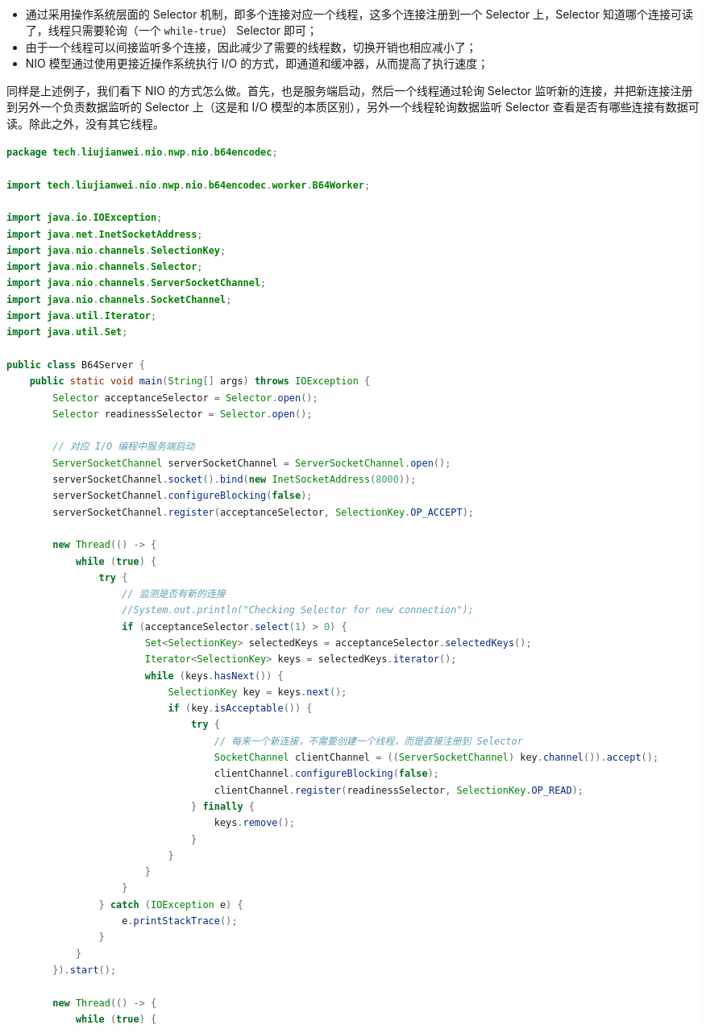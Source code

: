- 通过采用操作系统层面的 Selector 机制，即多个连接对应一个线程，这多个连接注册到一个 Selector 上，Selector 知道哪个连接可读了，线程只需要轮询（一个 `while-true`） Selector 即可；
- 由于一个线程可以间接监听多个连接，因此减少了需要的线程数，切换开销也相应减小了；
- NIO 模型通过使用更接近操作系统执行 I/O 的方式，即通道和缓冲器，从而提高了执行速度；

同样是上述例子，我们看下 NIO 的方式怎么做。首先，也是服务端启动，然后一个线程通过轮询 Selector 监听新的连接，并把新连接注册到另外一个负责数据监听的 Selector 上（这是和 I/O 模型的本质区别），另外一个线程轮询数据监听 Selector 查看是否有哪些连接有数据可读。除此之外，没有其它线程。

```Java
package tech.liujianwei.nio.nwp.nio.b64encodec;

import tech.liujianwei.nio.nwp.nio.b64encodec.worker.B64Worker;

import java.io.IOException;
import java.net.InetSocketAddress;
import java.nio.channels.SelectionKey;
import java.nio.channels.Selector;
import java.nio.channels.ServerSocketChannel;
import java.nio.channels.SocketChannel;
import java.util.Iterator;
import java.util.Set;

public class B64Server {
    public static void main(String[] args) throws IOException {
        Selector acceptanceSelector = Selector.open();
        Selector readinessSelector = Selector.open();

        // 对应 I/O 编程中服务端启动
        ServerSocketChannel serverSocketChannel = ServerSocketChannel.open();
        serverSocketChannel.socket().bind(new InetSocketAddress(8000));
        serverSocketChannel.configureBlocking(false);
        serverSocketChannel.register(acceptanceSelector, SelectionKey.OP_ACCEPT);

        new Thread(() -> {
            while (true) {
                try {
                    // 监测是否有新的连接
                    //System.out.println("Checking Selector for new connection");
                    if (acceptanceSelector.select(1) > 0) {
                        Set<SelectionKey> selectedKeys = acceptanceSelector.selectedKeys();
                        Iterator<SelectionKey> keys = selectedKeys.iterator();
                        while (keys.hasNext()) {
                            SelectionKey key = keys.next();
                            if (key.isAcceptable()) {
                                try {
                                    // 每来一个新连接，不需要创建一个线程，而是直接注册到 Selector
                                    SocketChannel clientChannel = ((ServerSocketChannel) key.channel()).accept();
                                    clientChannel.configureBlocking(false);
                                    clientChannel.register(readinessSelector, SelectionKey.OP_READ);
                                } finally {
                                    keys.remove();
                                }
                            }
                        }
                    }
                } catch (IOException e) {
                    e.printStackTrace();
                }
            }
        }).start();

        new Thread(() -> {
            while (true) {
```